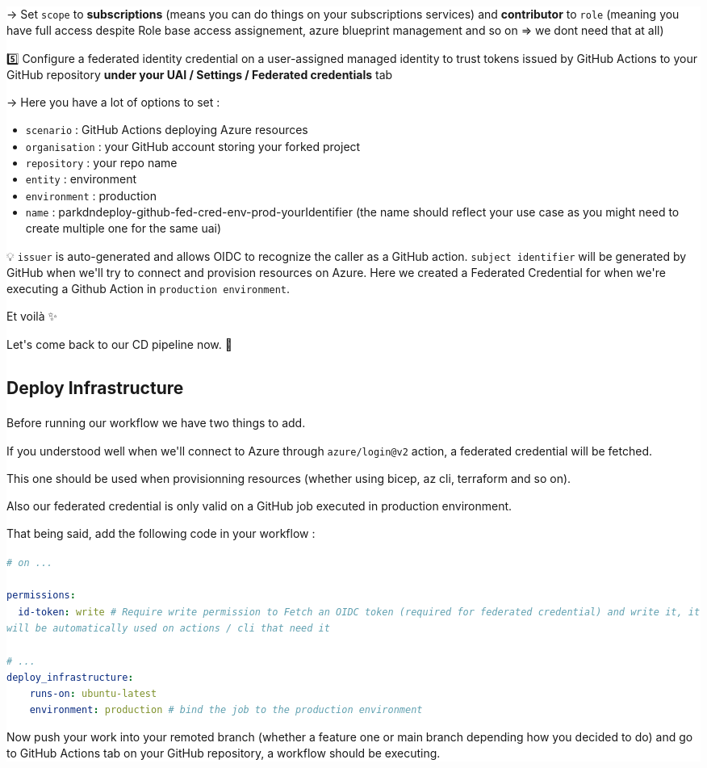 &rarr; Set `scope` to **subscriptions** (means you can do things on your subscriptions services) and **contributor** to `role` (meaning you have full access despite Role base access assignement, azure blueprint management and so on => we dont need that at all)

:five: Configure a federated identity credential on a user-assigned managed identity to trust tokens issued by GitHub Actions to your GitHub repository **under your UAI / Settings / Federated credentials** tab

&rarr; Here you have a lot of options to set :
- `scenario` : GitHub Actions deploying Azure resources
- `organisation` : your GitHub account storing your forked project
- `repository` : your repo name
- `entity` : environment
- `environment` : production 
- `name` : parkdndeploy-github-fed-cred-env-prod-yourIdentifier (the name should reflect your use case as you might need to create multiple one for the same uai)

:bulb: `issuer` is auto-generated and allows OIDC to recognize the caller as a GitHub action. `subject identifier` will be generated by GitHub when we'll try to connect and provision resources on Azure. Here we created a Federated Credential for when we're executing a Github Action in `production environment`.

Et voilà :sparkles:

Let's come back to our CD pipeline now. :eyes:

## Deploy Infrastructure

Before running our workflow we have two things to add.

If you understood well when we'll connect to Azure through `azure/login@v2` action, a federated credential will be fetched.

This one should be used when provisionning resources (whether using bicep, az cli, terraform and so on).

Also our federated credential is only valid on a GitHub job executed in production environment.

That being said, add the following code in your workflow : 

```yaml
# on ...

permissions:
  id-token: write # Require write permission to Fetch an OIDC token (required for federated credential) and write it, it will be automatically used on actions / cli that need it

# ...
deploy_infrastructure:
    runs-on: ubuntu-latest
    environment: production # bind the job to the production environment
```

Now push your work into your remoted branch (whether a feature one or main branch depending how you decided to do) and go to GitHub Actions tab on your GitHub repository, a workflow should be executing.
